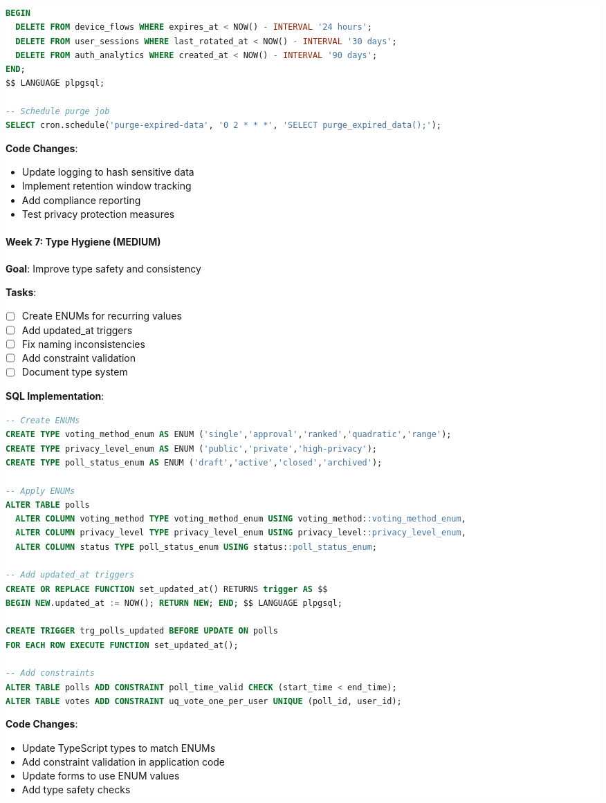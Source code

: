 ```sql
BEGIN
  DELETE FROM device_flows WHERE expires_at < NOW() - INTERVAL '24 hours';
  DELETE FROM user_sessions WHERE last_rotated_at < NOW() - INTERVAL '30 days';
  DELETE FROM auth_analytics WHERE created_at < NOW() - INTERVAL '90 days';
END;
$$ LANGUAGE plpgsql;

-- Schedule purge job
SELECT cron.schedule('purge-expired-data', '0 2 * * *', 'SELECT purge_expired_data();');
```

**Code Changes**:
- Update logging to hash sensitive data
- Implement retention window tracking
- Add compliance reporting
- Test privacy protection measures

#### Week 7: Type Hygiene (MEDIUM)
**Goal**: Improve type safety and consistency

**Tasks**:
- [ ] Create ENUMs for recurring values
- [ ] Add updated_at triggers
- [ ] Fix naming inconsistencies
- [ ] Add constraint validation
- [ ] Document type system

**SQL Implementation**:
```sql
-- Create ENUMs
CREATE TYPE voting_method_enum AS ENUM ('single','approval','ranked','quadratic','range');
CREATE TYPE privacy_level_enum AS ENUM ('public','private','high-privacy');
CREATE TYPE poll_status_enum AS ENUM ('draft','active','closed','archived');

-- Apply ENUMs
ALTER TABLE polls
  ALTER COLUMN voting_method TYPE voting_method_enum USING voting_method::voting_method_enum,
  ALTER COLUMN privacy_level TYPE privacy_level_enum USING privacy_level::privacy_level_enum,
  ALTER COLUMN status TYPE poll_status_enum USING status::poll_status_enum;

-- Add updated_at triggers
CREATE OR REPLACE FUNCTION set_updated_at() RETURNS trigger AS $$
BEGIN NEW.updated_at := NOW(); RETURN NEW; END; $$ LANGUAGE plpgsql;

CREATE TRIGGER trg_polls_updated BEFORE UPDATE ON polls
FOR EACH ROW EXECUTE FUNCTION set_updated_at();

-- Add constraints
ALTER TABLE polls ADD CONSTRAINT poll_time_valid CHECK (start_time < end_time);
ALTER TABLE votes ADD CONSTRAINT uq_vote_one_per_user UNIQUE (poll_id, user_id);
```

**Code Changes**:
- Update TypeScript types to match ENUMs
- Add constraint validation in application code
- Update forms to use ENUM values
- Add type safety checks
